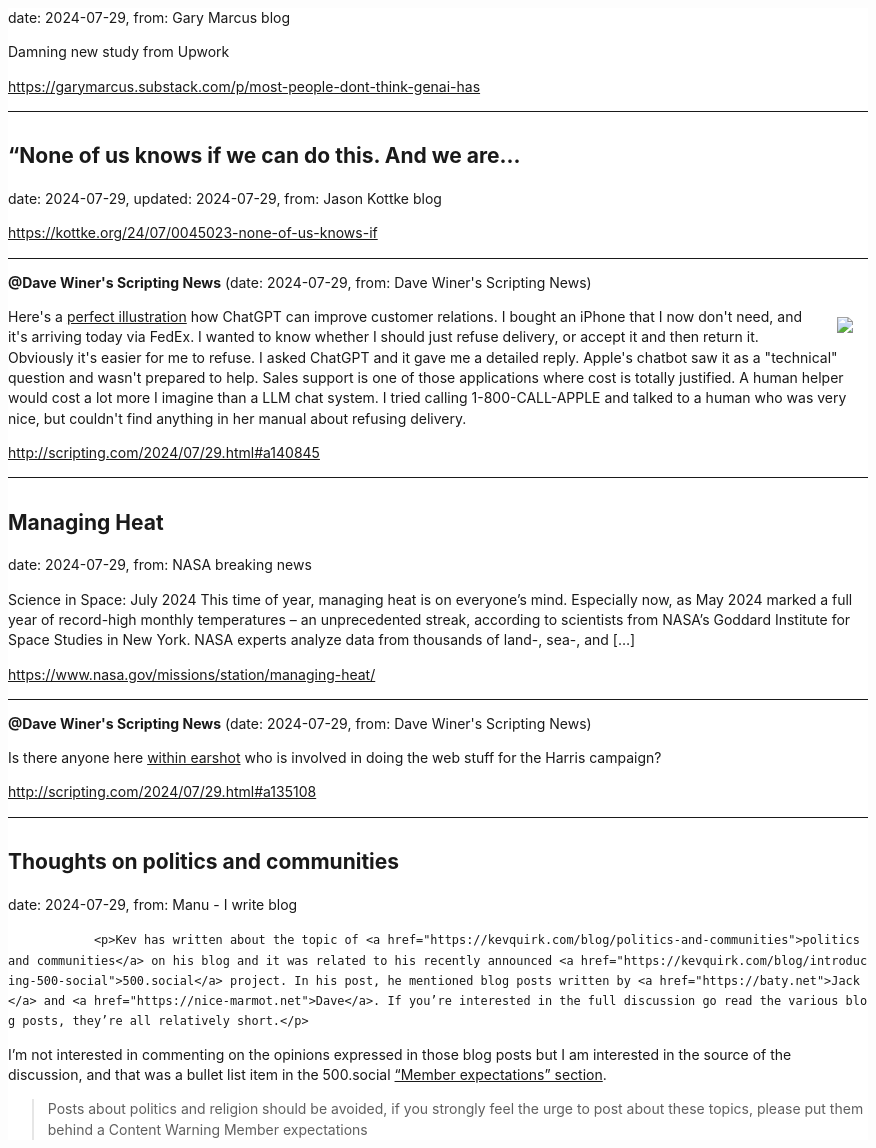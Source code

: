 date: 2024-07-29, from: Gary Marcus blog

Damning new study from Upwork 

<https://garymarcus.substack.com/p/most-people-dont-think-genai-has>

---

##  &#8220;None of us knows if we can do this. And we are... 

date: 2024-07-29, updated: 2024-07-29, from: Jason Kottke blog

 

<https://kottke.org/24/07/0045023-none-of-us-knows-if>

---

**@Dave Winer's Scripting News** (date: 2024-07-29, from: Dave Winer's Scripting News)

<img class="imgRightMargin" src="https://imgs.scripting.com/2022/01/21/handmaidsAndMan.png" border="0" style="float: right; padding-left: 25px; padding-bottom: 10px; padding-top: 10px; padding-right: 15px;">Here's a <a href="https://imgs.scripting.com/2024/07/29/twowaysofsupport.png">perfect illustration</a> how ChatGPT can improve customer relations. I bought an iPhone that I now don't need, and it's arriving today via FedEx. I wanted to know whether I should just refuse delivery, or accept it and then return it. Obviously it's easier for me to refuse. I asked ChatGPT and it gave me a detailed reply. Apple's chatbot saw it as a "technical" question and wasn't prepared to help. Sales support is one of those applications where cost is totally justified. A human helper would cost a lot more I imagine than a LLM chat system. I tried calling 1-800-CALL-APPLE and talked to a human who was very nice, but couldn't find anything in her manual about refusing delivery. 

<http://scripting.com/2024/07/29.html#a140845>

---

## Managing Heat

date: 2024-07-29, from: NASA breaking news

Science in Space: July 2024 This time of year, managing heat is on everyone’s mind. Especially now, as May 2024 marked a full year of record-high monthly temperatures – an unprecedented streak, according to scientists from NASA’s Goddard Institute for Space Studies in New York. NASA experts analyze data from thousands of land-, sea-, and [&#8230;] 

<https://www.nasa.gov/missions/station/managing-heat/>

---

**@Dave Winer's Scripting News** (date: 2024-07-29, from: Dave Winer's Scripting News)

Is there anyone here <a href="https://x.com/davewiner/status/1817913179789218236">within earshot</a> who is involved in doing the web stuff for the Harris campaign? 

<http://scripting.com/2024/07/29.html#a135108>

---

## Thoughts on politics and communities

date: 2024-07-29, from: Manu - I write blog


                <p>Kev has written about the topic of <a href="https://kevquirk.com/blog/politics-and-communities">politics and communities</a> on his blog and it was related to his recently announced <a href="https://kevquirk.com/blog/introducing-500-social">500.social</a> project. In his post, he mentioned blog posts written by <a href="https://baty.net">Jack</a> and <a href="https://nice-marmot.net">Dave</a>. If you’re interested in the full discussion go read the various blog posts, they’re all relatively short.</p>
<p>I’m not interested in commenting on the opinions expressed in those blog posts but I am interested in the source of the discussion, and that was a bullet list item in the 500.social <a href="https://about.500.social/#expectations">“Member expectations” section</a>.</p>
<blockquote>
<p>Posts about politics and religion should be avoided, if you strongly feel the urge to post about these topics, please put them behind a Content Warning Member expectations</p>
</blockquote>